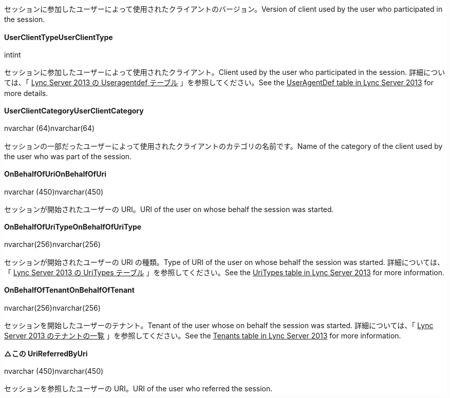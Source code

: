 <td><p><span data-ttu-id="11fca-174">セッションに参加したユーザーによって使用されたクライアントのバージョン。</span><span class="sxs-lookup"><span data-stu-id="11fca-174">Version of client used by the user who participated in the session.</span></span></p></td>
</tr>
<tr class="even">
<td><p><span data-ttu-id="11fca-175"><strong>UserClientType</strong></span><span class="sxs-lookup"><span data-stu-id="11fca-175"><strong>UserClientType</strong></span></span></p></td>
<td><p><span data-ttu-id="11fca-176">int</span><span class="sxs-lookup"><span data-stu-id="11fca-176">int</span></span></p></td>
<td><p><span data-ttu-id="11fca-177">セッションに参加したユーザーによって使用されたクライアント。</span><span class="sxs-lookup"><span data-stu-id="11fca-177">Client used by the user who participated in the session.</span></span> <span data-ttu-id="11fca-178">詳細については、「 <a href="lync-server-2013-useragentdef-table.md">Lync Server 2013 の Useragentdef テーブル</a> 」を参照してください。</span><span class="sxs-lookup"><span data-stu-id="11fca-178">See the <a href="lync-server-2013-useragentdef-table.md">UserAgentDef table in Lync Server 2013</a> for more details.</span></span></p></td>
</tr>
<tr class="odd">
<td><p><span data-ttu-id="11fca-179"><strong>UserClientCategory</strong></span><span class="sxs-lookup"><span data-stu-id="11fca-179"><strong>UserClientCategory</strong></span></span></p></td>
<td><p><span data-ttu-id="11fca-180">nvarchar (64)</span><span class="sxs-lookup"><span data-stu-id="11fca-180">nvarchar(64)</span></span></p></td>
<td><p><span data-ttu-id="11fca-181">セッションの一部だったユーザーによって使用されたクライアントのカテゴリの名前です。</span><span class="sxs-lookup"><span data-stu-id="11fca-181">Name of the category of the client used by the user who was part of the session.</span></span></p></td>
</tr>
<tr class="even">
<td><p><span data-ttu-id="11fca-182"><strong>OnBehalfOfUri</strong></span><span class="sxs-lookup"><span data-stu-id="11fca-182"><strong>OnBehalfOfUri</strong></span></span></p></td>
<td><p><span data-ttu-id="11fca-183">nvarchar (450)</span><span class="sxs-lookup"><span data-stu-id="11fca-183">nvarchar(450)</span></span></p></td>
<td><p><span data-ttu-id="11fca-184">セッションが開始されたユーザーの URI。</span><span class="sxs-lookup"><span data-stu-id="11fca-184">URI of the user on whose behalf the session was started.</span></span></p></td>
</tr>
<tr class="odd">
<td><p><span data-ttu-id="11fca-185"><strong>OnBehalfOfUriType</strong></span><span class="sxs-lookup"><span data-stu-id="11fca-185"><strong>OnBehalfOfUriType</strong></span></span></p></td>
<td><p><span data-ttu-id="11fca-186">nvarchar(256)</span><span class="sxs-lookup"><span data-stu-id="11fca-186">nvarchar(256)</span></span></p></td>
<td><p><span data-ttu-id="11fca-187">セッションが開始されたユーザーの URI の種類。</span><span class="sxs-lookup"><span data-stu-id="11fca-187">Type of URI of the user on whose behalf the session was started.</span></span> <span data-ttu-id="11fca-188">詳細については、「 <a href="lync-server-2013-uritypes-table.md">Lync Server 2013 の UriTypes テーブル</a> 」を参照してください。</span><span class="sxs-lookup"><span data-stu-id="11fca-188">See the <a href="lync-server-2013-uritypes-table.md">UriTypes table in Lync Server 2013</a> for more information.</span></span></p></td>
</tr>
<tr class="even">
<td><p><span data-ttu-id="11fca-189"><strong>OnBehalfOfTenant</strong></span><span class="sxs-lookup"><span data-stu-id="11fca-189"><strong>OnBehalfOfTenant</strong></span></span></p></td>
<td><p><span data-ttu-id="11fca-190">nvarchar(256)</span><span class="sxs-lookup"><span data-stu-id="11fca-190">nvarchar(256)</span></span></p></td>
<td><p><span data-ttu-id="11fca-191">セッションを開始したユーザーのテナント。</span><span class="sxs-lookup"><span data-stu-id="11fca-191">Tenant of the user whose on behalf the session was started.</span></span> <span data-ttu-id="11fca-192">詳細については、「 <a href="lync-server-2013-tenants-table.md">Lync Server 2013 のテナントの一覧</a> 」を参照してください。</span><span class="sxs-lookup"><span data-stu-id="11fca-192">See the <a href="lync-server-2013-tenants-table.md">Tenants table in Lync Server 2013</a> for more information.</span></span></p></td>
</tr>
<tr class="odd">
<td><p><span data-ttu-id="11fca-193"><strong>△この Uri</strong></span><span class="sxs-lookup"><span data-stu-id="11fca-193"><strong>ReferredByUri</strong></span></span></p></td>
<td><p><span data-ttu-id="11fca-194">nvarchar (450)</span><span class="sxs-lookup"><span data-stu-id="11fca-194">nvarchar(450)</span></span></p></td>
<td><p><span data-ttu-id="11fca-195">セッションを参照したユーザーの URI。</span><span class="sxs-lookup"><span data-stu-id="11fca-195">URI of the user who referred the session.</span></span></p></td>